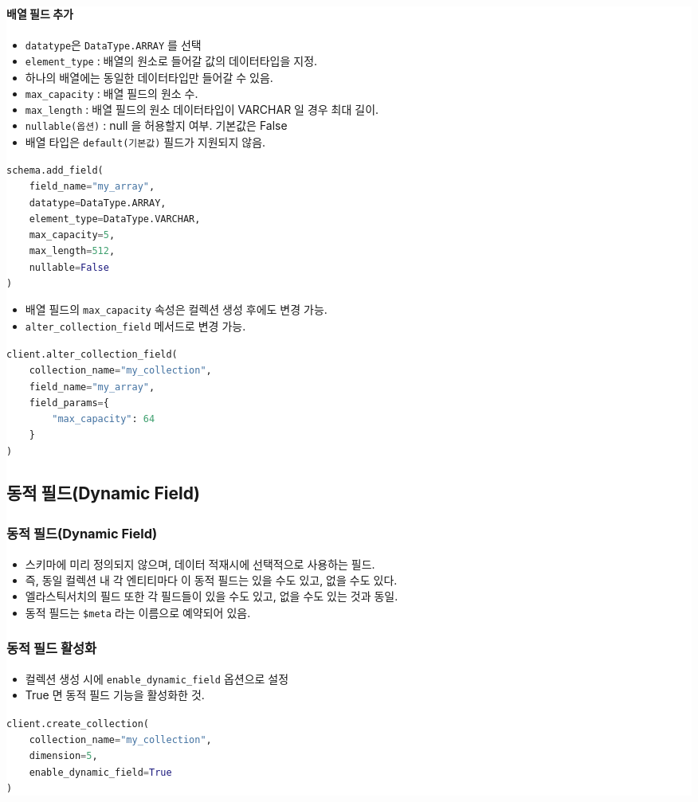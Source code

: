 #### 배열 필드 추가  

- `datatype`은 `DataType.ARRAY` 를 선택  
- `element_type` : 배열의 원소로 들어갈 값의 데이터타입을 지정.  
- 하나의 배열에는 동일한 데이터타입만 들어갈 수 있음.  
- `max_capacity` : 배열 필드의 원소 수.  
- `max_length` : 배열 필드의 원소 데이터타입이 VARCHAR 일 경우 최대 길이.  
- `nullable(옵션)` : null 을 허용할지 여부. 기본값은 False  
- 배열 타입은 `default(기본값)` 필드가 지원되지 않음.   

```python
schema.add_field(
    field_name="my_array",
    datatype=DataType.ARRAY,
    element_type=DataType.VARCHAR,
    max_capacity=5,
    max_length=512,
    nullable=False
)
```

- 배열 필드의 `max_capacity` 속성은 컬렉션 생성 후에도 변경 가능.  
- `alter_collection_field` 메서드로 변경 가능.  

```python
client.alter_collection_field(
    collection_name="my_collection",
    field_name="my_array",
    field_params={
        "max_capacity": 64
    }
)
```


## 동적 필드(Dynamic Field)  

### 동적 필드(Dynamic Field)  

- 스키마에 미리 정의되지 않으며, 데이터 적재시에 선택적으로 사용하는 필드.  
- 즉, 동일 컬렉션 내 각 엔티티마다 이 동적 필드는 있을 수도 있고, 없을 수도 있다.  
- 엘라스틱서치의 필드 또한 각 필드들이 있을 수도 있고, 없을 수도 있는 것과 동일.   
- 동적 필드는 `$meta` 라는 이름으로 예약되어 있음.  

### 동적 필드 활성화  

- 컬렉션 생성 시에 `enable_dynamic_field` 옵션으로 설정  
- True 면 동적 필드 기능을 활성화한 것.  

```python
client.create_collection(
    collection_name="my_collection",
    dimension=5,
    enable_dynamic_field=True
)
```
